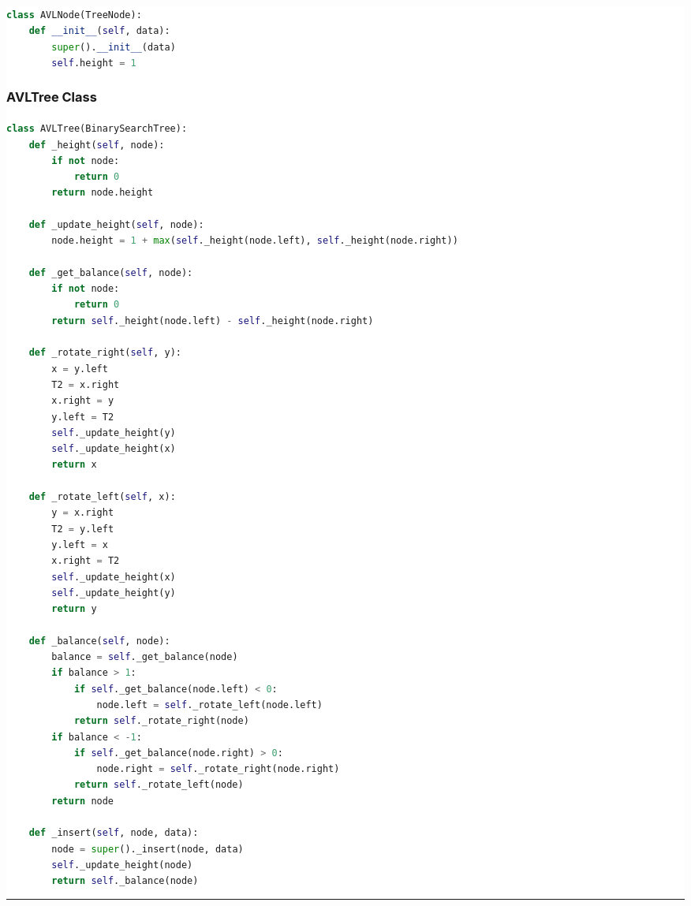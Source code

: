 ```python
class AVLNode(TreeNode):
    def __init__(self, data):
        super().__init__(data)
        self.height = 1
```

### AVLTree Class

```python
class AVLTree(BinarySearchTree):
    def _height(self, node):
        if not node:
            return 0
        return node.height

    def _update_height(self, node):
        node.height = 1 + max(self._height(node.left), self._height(node.right))

    def _get_balance(self, node):
        if not node:
            return 0
        return self._height(node.left) - self._height(node.right)

    def _rotate_right(self, y):
        x = y.left
        T2 = x.right
        x.right = y
        y.left = T2
        self._update_height(y)
        self._update_height(x)
        return x

    def _rotate_left(self, x):
        y = x.right
        T2 = y.left
        y.left = x
        x.right = T2
        self._update_height(x)
        self._update_height(y)
        return y

    def _balance(self, node):
        balance = self._get_balance(node)
        if balance > 1:
            if self._get_balance(node.left) < 0:
                node.left = self._rotate_left(node.left)
            return self._rotate_right(node)
        if balance < -1:
            if self._get_balance(node.right) > 0:
                node.right = self._rotate_right(node.right)
            return self._rotate_left(node)
        return node

    def _insert(self, node, data):
        node = super()._insert(node, data)
        self._update_height(node)
        return self._balance(node)
```

---
